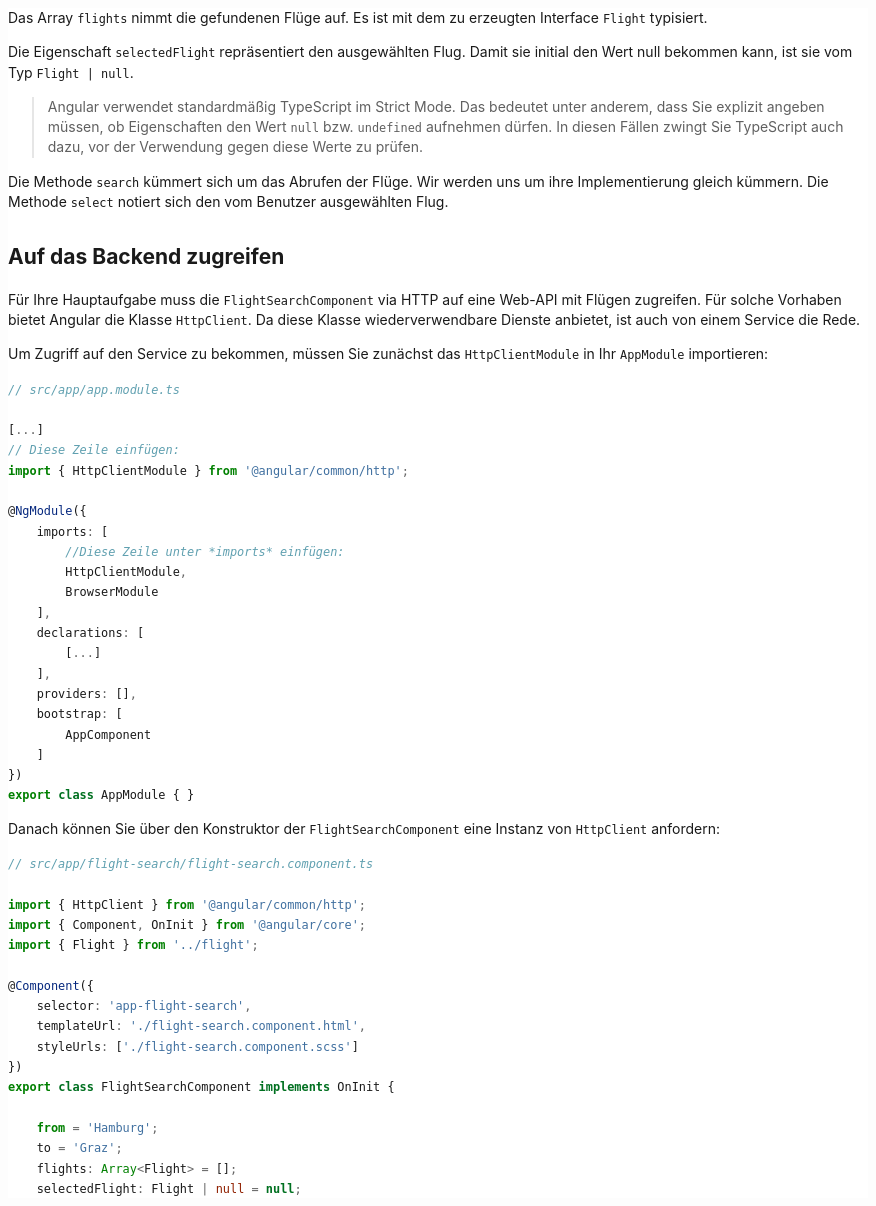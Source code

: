 Das Array `flights` nimmt die gefundenen Flüge auf. Es ist mit dem zu erzeugten Interface `Flight` typisiert.

Die Eigenschaft `selectedFlight` repräsentiert den ausgewählten Flug. Damit sie initial den Wert null bekommen kann, ist sie vom Typ `Flight | null`.

> Angular verwendet standardmäßig TypeScript im Strict Mode. Das bedeutet unter anderem, dass Sie explizit angeben müssen, ob Eigenschaften den Wert ``null`` bzw. ``undefined`` aufnehmen dürfen. In diesen Fällen zwingt Sie TypeScript auch dazu, vor der Verwendung gegen diese Werte zu prüfen.

Die Methode `search` kümmert sich um das Abrufen der Flüge. Wir werden uns um ihre Implementierung gleich kümmern. Die Methode  `select` notiert sich den vom Benutzer ausgewählten Flug.


## Auf das Backend zugreifen

Für Ihre Hauptaufgabe muss die `FlightSearchComponent` via HTTP auf eine Web-API mit Flügen zugreifen. Für solche Vorhaben bietet Angular die Klasse `HttpClient`. Da diese Klasse wiederverwendbare Dienste anbietet, ist auch von einem Service die Rede.

Um Zugriff auf den Service zu bekommen, müssen Sie zunächst das
`HttpClientModule` in Ihr `AppModule` importieren:

```typescript
// src/app/app.module.ts

[...]
// Diese Zeile einfügen:
import { HttpClientModule } from '@angular/common/http';

@NgModule({
    imports: [
        //Diese Zeile unter *imports* einfügen:
        HttpClientModule,
        BrowserModule
    ],
    declarations: [
        [...]
    ],
    providers: [],
    bootstrap: [
        AppComponent
    ]
})
export class AppModule { }
```

Danach können Sie über den Konstruktor der `FlightSearchComponent` eine
Instanz von `HttpClient` anfordern:

```typescript
// src/app/flight-search/flight-search.component.ts

import { HttpClient } from '@angular/common/http';
import { Component, OnInit } from '@angular/core';
import { Flight } from '../flight';

@Component({
    selector: 'app-flight-search',
    templateUrl: './flight-search.component.html',
    styleUrls: ['./flight-search.component.scss']
})
export class FlightSearchComponent implements OnInit {

    from = 'Hamburg';
    to = 'Graz';
    flights: Array<Flight> = [];
    selectedFlight: Flight | null = null;
```
